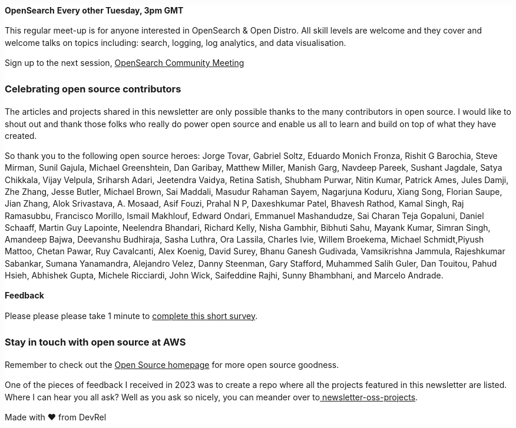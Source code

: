 **OpenSearch**
**Every other Tuesday, 3pm GMT**

This regular meet-up is for anyone interested in OpenSearch & Open Distro. All skill levels are welcome and they cover and welcome talks on topics including: search, logging, log analytics, and data visualisation.

Sign up to the next session, [OpenSearch Community Meeting](https://www.meetup.com/OpenSearch/)

### Celebrating open source contributors

The articles and projects shared in this newsletter are only possible thanks to the many contributors in open source. I would like to shout out and thank those folks who really do power open source and enable us all to learn and build on top of what they have created.

So thank you to the following open source heroes: Jorge Tovar, Gabriel Soltz, Eduardo Monich Fronza, Rishit G Barochia, Steve Mirman, Sunil Gajula, Michael Greenshtein, Dan Garibay, Matthew Miller, Manish Garg, Navdeep Pareek, Sushant Jagdale, Satya Chikkala, Vijay Velpula, Sriharsh Adari, Jeetendra Vaidya, Retina Satish, Shubham Purwar, Nitin Kumar, Patrick Ames, Jules Damji, Zhe Zhang, Jesse Butler, Michael Brown, Sai Maddali, Masudur Rahaman Sayem, Nagarjuna Koduru, Xiang Song, Florian Saupe, Jian Zhang, Alok Srivastava, A. Mosaad, Asif Fouzi, Prahal N P, Daxeshkumar Patel, Bhavesh Rathod, Kamal Singh, Raj Ramasubbu, Francisco Morillo, Ismail Makhlouf, Edward Ondari, Emmanuel Mashandudze, Sai Charan Teja Gopaluni, Daniel Schaaff, Martin Guy Lapointe, Neelendra Bhandari, Richard Kelly, Nisha Gambhir, Bibhuti Sahu, Mayank Kumar, Simran Singh, Amandeep Bajwa, Deevanshu Budhiraja, Sasha Luthra, Ora Lassila, Charles Ivie, Willem Broekema, Michael Schmidt,Piyush Mattoo, Chetan Pawar, Ruy Cavalcanti, Alex Koenig, David Surey, Bhanu Ganesh Gudivada, Vamsikrishna Jammula, Rajeshkumar Sabankar, Sumana Yanamandra, Alejandro Velez, Danny Steenman, Gary Stafford, Muhammed Salih Guler, Dan Touitou, Pahud Hsieh, Abhishek Gupta, Michele Ricciardi, John Wick, Saifeddine Rajhi, Sunny Bhambhani, and Marcelo Andrade.

**Feedback**

Please please please take 1 minute to [complete this short survey](https://www.pulse.aws/promotion/10NT4XZQ). 

### Stay in touch with open source at AWS

Remember to check out the [Open Source homepage](https://aws.amazon.com/opensource/?opensource-all.sort-by=item.additionalFields.startDate&opensource-all.sort-order=asc) for more open source goodness.

One of the pieces of feedback I received in 2023 was to create a repo where all the projects featured in this newsletter are listed. Where I can hear you all ask? Well as you ask so nicely, you can meander over to[ newsletter-oss-projects](https://github.com/094459/newsletter-oss-projects).

Made with ♥ from DevRel